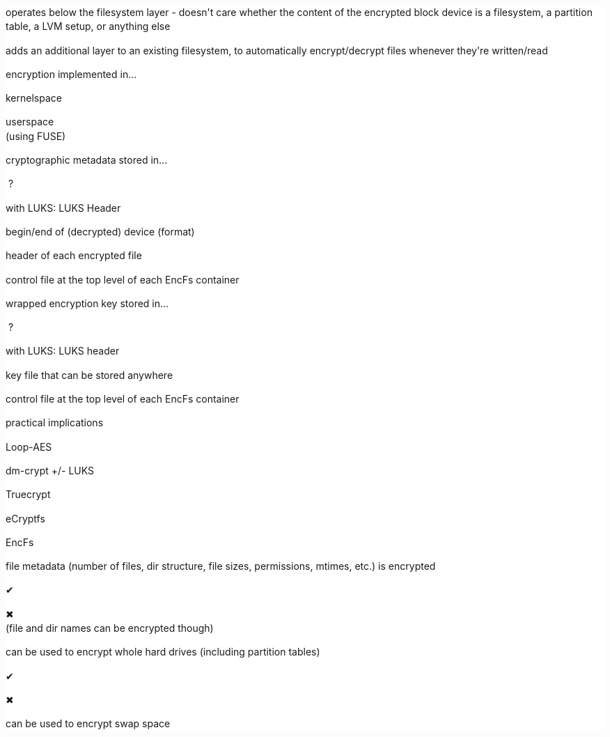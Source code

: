 operates below the filesystem layer - doesn't care whether the content
of the encrypted block device is a filesystem, a partition table, a LVM
setup, or anything else

adds an additional layer to an existing filesystem, to automatically
encrypt/decrypt files whenever they're written/read

encryption implemented in...

kernelspace

userspace  
(using FUSE)

cryptographic metadata stored in...

 ?

with LUKS: LUKS Header

begin/end of (decrypted) device (format)

header of each encrypted file

control file at the top level of each EncFs container

wrapped encryption key stored in...

 ?

with LUKS: LUKS header

key file that can be stored anywhere

control file at the top level of each EncFs container

practical implications

Loop-AES

dm-crypt +/- LUKS

Truecrypt

eCryptfs

EncFs

file metadata (number of files, dir structure, file sizes, permissions,
mtimes, etc.) is encrypted

✔

✖  
(file and dir names can be encrypted though)

can be used to encrypt whole hard drives (including partition tables)

✔

✖

can be used to encrypt swap space
